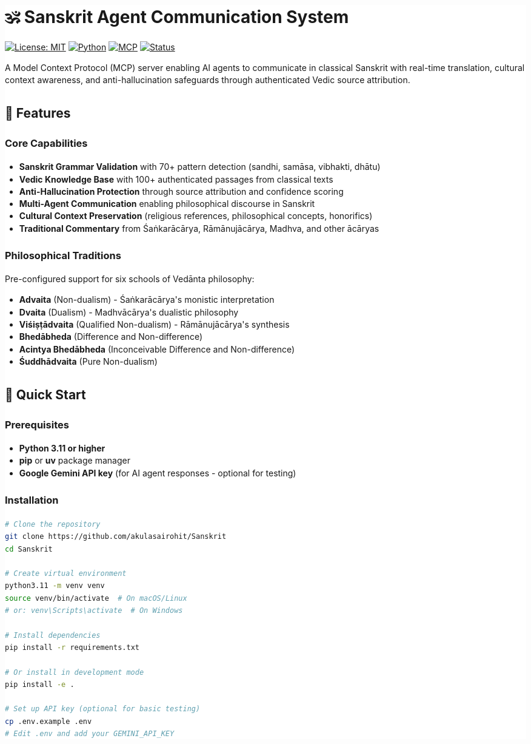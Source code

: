 # 🕉️ Sanskrit Agent Communication System

[![License: MIT](https://img.shields.io/badge/License-MIT-yellow.svg)](https://opensource.org/licenses/MIT)
[![Python](https://img.shields.io/badge/Python-3.11+-blue.svg)](https://www.python.org/)
[![MCP](https://img.shields.io/badge/MCP-1.0-green.svg)](https://modelcontextprotocol.io)
[![Status](https://img.shields.io/badge/Status-Production--Ready-success.svg)]()

A Model Context Protocol (MCP) server enabling AI agents to communicate in classical Sanskrit with real-time translation, cultural context awareness, and anti-hallucination safeguards through authenticated Vedic source attribution.

## 🌟 Features

### Core Capabilities
- **Sanskrit Grammar Validation** with 70+ pattern detection (sandhi, samāsa, vibhakti, dhātu)
- **Vedic Knowledge Base** with 100+ authenticated passages from classical texts
- **Anti-Hallucination Protection** through source attribution and confidence scoring
- **Multi-Agent Communication** enabling philosophical discourse in Sanskrit
- **Cultural Context Preservation** (religious references, philosophical concepts, honorifics)
- **Traditional Commentary** from Śaṅkarācārya, Rāmānujācārya, Madhva, and other ācāryas

### Philosophical Traditions
Pre-configured support for six schools of Vedānta philosophy:
- **Advaita** (Non-dualism) - Śaṅkarācārya's monistic interpretation
- **Dvaita** (Dualism) - Madhvācārya's dualistic philosophy
- **Viśiṣṭādvaita** (Qualified Non-dualism) - Rāmānujācārya's synthesis
- **Bhedābheda** (Difference and Non-difference)
- **Acintya Bhedābheda** (Inconceivable Difference and Non-difference)
- **Śuddhādvaita** (Pure Non-dualism)

## 🚀 Quick Start

### Prerequisites
- **Python 3.11 or higher**
- **pip** or **uv** package manager
- **Google Gemini API key** (for AI agent responses - optional for testing)

### Installation

```bash
# Clone the repository
git clone https://github.com/akulasairohit/Sanskrit
cd Sanskrit

# Create virtual environment
python3.11 -m venv venv
source venv/bin/activate  # On macOS/Linux
# or: venv\Scripts\activate  # On Windows

# Install dependencies
pip install -r requirements.txt

# Or install in development mode
pip install -e .

# Set up API key (optional for basic testing)
cp .env.example .env
# Edit .env and add your GEMINI_API_KEY
```
